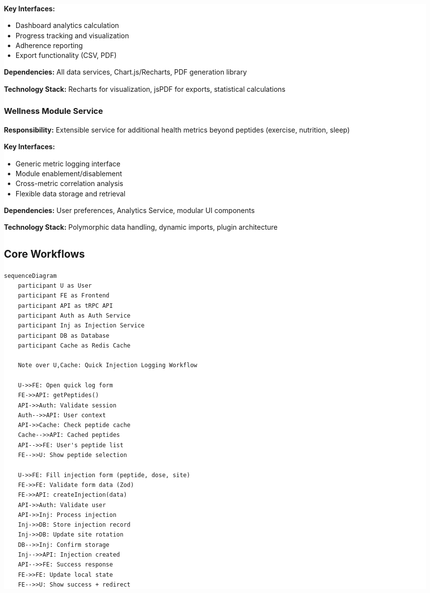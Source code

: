 **Key Interfaces:**
- Dashboard analytics calculation
- Progress tracking and visualization
- Adherence reporting
- Export functionality (CSV, PDF)

**Dependencies:** All data services, Chart.js/Recharts, PDF generation library

**Technology Stack:** Recharts for visualization, jsPDF for exports, statistical calculations

### Wellness Module Service
**Responsibility:** Extensible service for additional health metrics beyond peptides (exercise, nutrition, sleep)

**Key Interfaces:**
- Generic metric logging interface
- Module enablement/disablement
- Cross-metric correlation analysis
- Flexible data storage and retrieval

**Dependencies:** User preferences, Analytics Service, modular UI components

**Technology Stack:** Polymorphic data handling, dynamic imports, plugin architecture

## Core Workflows

```mermaid
sequenceDiagram
    participant U as User
    participant FE as Frontend
    participant API as tRPC API
    participant Auth as Auth Service
    participant Inj as Injection Service
    participant DB as Database
    participant Cache as Redis Cache

    Note over U,Cache: Quick Injection Logging Workflow

    U->>FE: Open quick log form
    FE->>API: getPeptides()
    API->>Auth: Validate session
    Auth-->>API: User context
    API->>Cache: Check peptide cache
    Cache-->>API: Cached peptides
    API-->>FE: User's peptide list
    FE-->>U: Show peptide selection

    U->>FE: Fill injection form (peptide, dose, site)
    FE->>FE: Validate form data (Zod)
    FE->>API: createInjection(data)
    API->>Auth: Validate user
    API->>Inj: Process injection
    Inj->>DB: Store injection record
    Inj->>DB: Update site rotation
    DB-->>Inj: Confirm storage
    Inj-->>API: Injection created
    API-->>FE: Success response
    FE->>FE: Update local state
    FE-->>U: Show success + redirect
```
